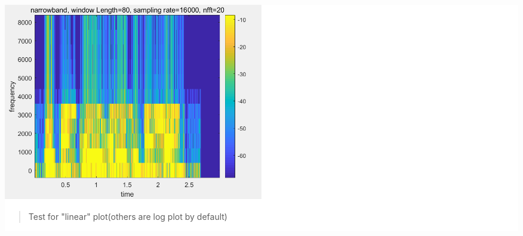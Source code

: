   <img src="./assets/P3-4-2.png" alt="图片2" style="width: 50%;">
</div>


> Test for "linear" plot(others are log plot by default)
<div style="display: flex; gap: 10px;">